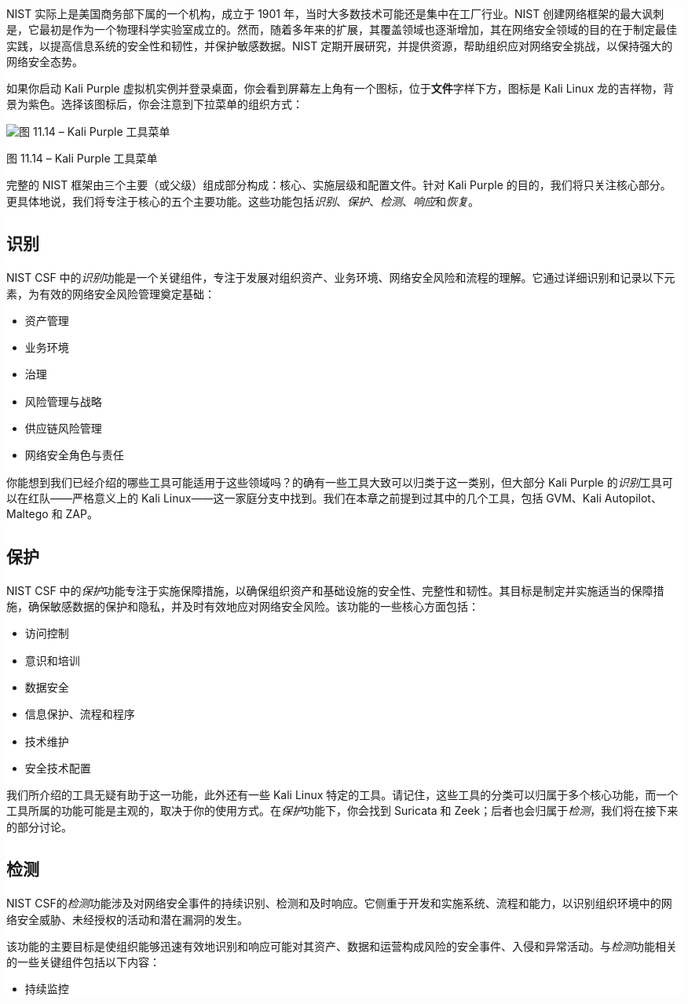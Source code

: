 NIST 实际上是美国商务部下属的一个机构，成立于 1901 年，当时大多数技术可能还是集中在工厂行业。NIST 创建网络框架的最大讽刺是，它最初是作为一个物理科学实验室成立的。然而，随着多年来的扩展，其覆盖领域也逐渐增加，其在网络安全领域的目的在于制定最佳实践，以提高信息系统的安全性和韧性，并保护敏感数据。NIST 定期开展研究，并提供资源，帮助组织应对网络安全挑战，以保持强大的网络安全态势。

如果你启动 Kali Purple 虚拟机实例并登录桌面，你会看到屏幕左上角有一个图标，位于**文件**字样下方，图标是 Kali Linux 龙的吉祥物，背景为紫色。选择该图标后，你会注意到下拉菜单的组织方式：

![图 11.14 – Kali Purple 工具菜单](image/B21223_11_14.jpg)

图 11.14 – Kali Purple 工具菜单

完整的 NIST 框架由三个主要（或父级）组成部分构成：核心、实施层级和配置文件。针对 Kali Purple 的目的，我们将只关注核心部分。更具体地说，我们将专注于核心的五个主要功能。这些功能包括*识别*、*保护*、*检测*、*响应*和*恢复*。

## 识别

NIST CSF 中的*识别*功能是一个关键组件，专注于发展对组织资产、业务环境、网络安全风险和流程的理解。它通过详细识别和记录以下元素，为有效的网络安全风险管理奠定基础：

+   资产管理

+   业务环境

+   治理

+   风险管理与战略

+   供应链风险管理

+   网络安全角色与责任

你能想到我们已经介绍的哪些工具可能适用于这些领域吗？的确有一些工具大致可以归类于这一类别，但大部分 Kali Purple 的*识别*工具可以在红队——严格意义上的 Kali Linux——这一家庭分支中找到。我们在本章之前提到过其中的几个工具，包括 GVM、Kali Autopilot、Maltego 和 ZAP。

## 保护

NIST CSF 中的*保护*功能专注于实施保障措施，以确保组织资产和基础设施的安全性、完整性和韧性。其目标是制定并实施适当的保障措施，确保敏感数据的保护和隐私，并及时有效地应对网络安全风险。该功能的一些核心方面包括：

+   访问控制

+   意识和培训

+   数据安全

+   信息保护、流程和程序

+   技术维护

+   安全技术配置

我们所介绍的工具无疑有助于这一功能，此外还有一些 Kali Linux 特定的工具。请记住，这些工具的分类可以归属于多个核心功能，而一个工具所属的功能可能是主观的，取决于你的使用方式。在*保护*功能下，你会找到 Suricata 和 Zeek；后者也会归属于*检测*，我们将在接下来的部分讨论。

## 检测

NIST CSF的*检测*功能涉及对网络安全事件的持续识别、检测和及时响应。它侧重于开发和实施系统、流程和能力，以识别组织环境中的网络安全威胁、未经授权的活动和潜在漏洞的发生。

该功能的主要目标是使组织能够迅速有效地识别和响应可能对其资产、数据和运营构成风险的安全事件、入侵和异常活动。与*检测*功能相关的一些关键组件包括以下内容：

+   持续监控
